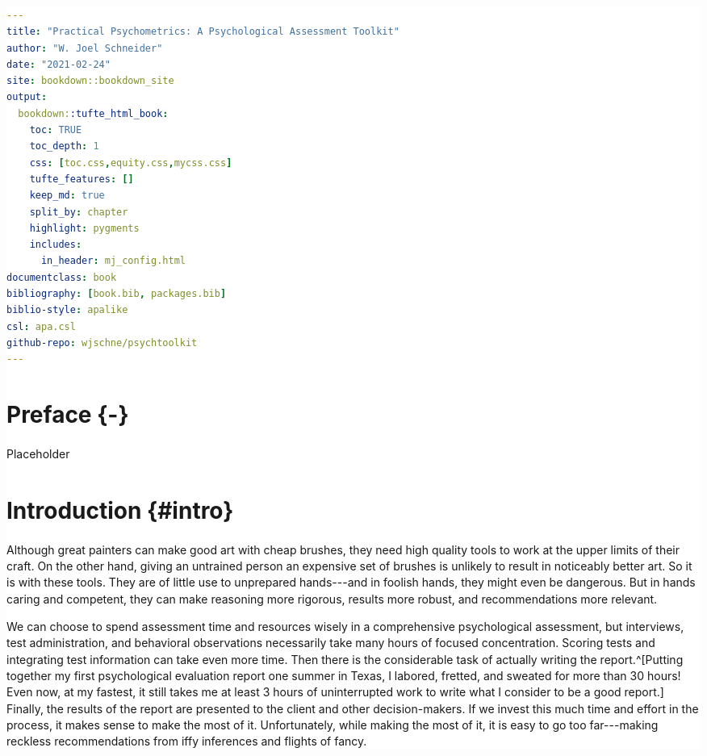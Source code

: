 ```yaml
--- 
title: "Practical Psychometrics: A Psychological Assessment Toolkit"
author: "W. Joel Schneider"
date: "2021-02-24"
site: bookdown::bookdown_site
output:
  bookdown::tufte_html_book:
    toc: TRUE
    toc_depth: 1
    css: [toc.css,equity.css,mycss.css]
    tufte_features: []
    keep_md: true
    split_by: chapter
    highlight: pygments
    includes: 
      in_header: mj_config.html
documentclass: book
bibliography: [book.bib, packages.bib]
biblio-style: apalike
csl: apa.csl
github-repo: wjschne/psychtoolkit
---
```


# Preface {-}

Placeholder





# Introduction {#intro}

Although great painters can make good art with cheap brushes, they need high quality tools to work at the upper limits of their craft. On the other hand, giving an untrained person an expensive set of brushes is unlikely to result in noticeably better art. So it is with these tools. They are of little use to unprepared hands---and in foolish hands, they might even be dangerous. But in hands caring and competent, they can make reasoning more rigorous, results more robust, and recommendations more relevant.

We can choose to spend assessment time and resources wisely in a comprehensive psychological assessment, but interviews, test administration, and behavioral observations necessarily take many hours of focused concentration. Scoring tests and integrating test information can take even more time. Then there is the considerable task of actually writing the report.^[Putting together my first psychological evaluation report one summer in Texas, I labored, fretted, and sweated for more than 30 hours! Even now, at my fastest, it still takes me at least 3 hours of uninterrupted work to write what I consider to be a good report.] Finally, the results of the report are presented to the client and other decision-makers. If we invest this much time and effort in the process, it makes sense to make the most of it. Unfortunately, while making the most of it, it is easy to go too far---making reckless recommendations from iffy inferences and flights of fancy.
